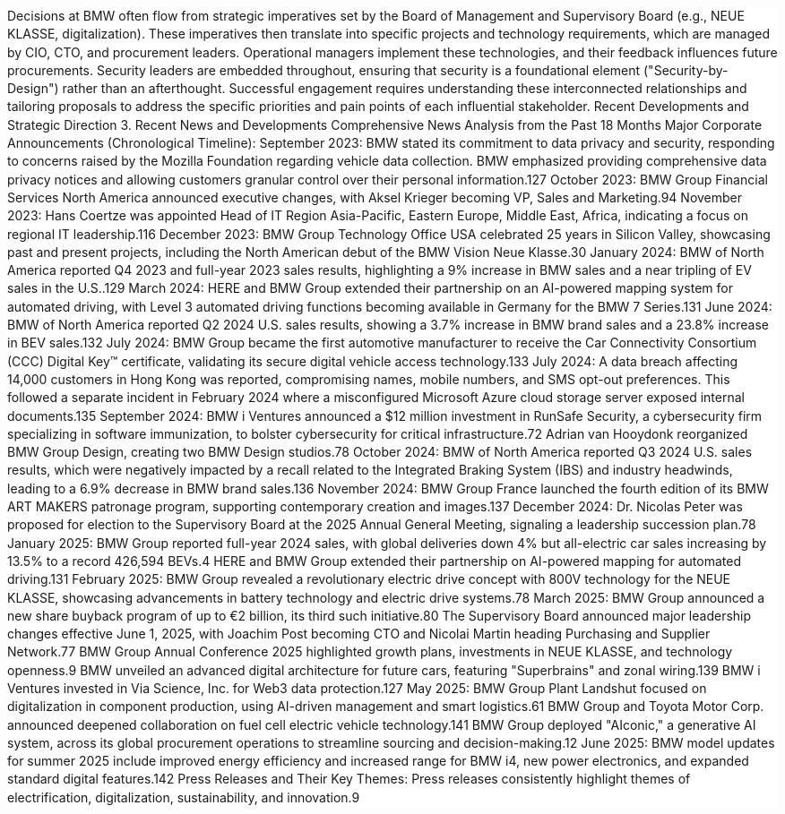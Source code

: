 Decisions at BMW often flow from strategic imperatives set by the Board of Management and Supervisory Board (e.g., NEUE KLASSE, digitalization). These imperatives then translate into specific projects and technology requirements, which are managed by CIO, CTO, and procurement leaders. Operational managers implement these technologies, and their feedback influences future procurements. Security leaders are embedded throughout, ensuring that security is a foundational element ("Security-by-Design") rather than an afterthought. Successful engagement requires understanding these interconnected relationships and tailoring proposals to address the specific priorities and pain points of each influential stakeholder.
Recent Developments and Strategic Direction
3. Recent News and Developments
Comprehensive News Analysis from the Past 18 Months
Major Corporate Announcements (Chronological Timeline):
September 2023: BMW stated its commitment to data privacy and security, responding to concerns raised by the Mozilla Foundation regarding vehicle data collection. BMW emphasized providing comprehensive data privacy notices and allowing customers granular control over their personal information.127
October 2023: BMW Group Financial Services North America announced executive changes, with Aksel Krieger becoming VP, Sales and Marketing.94
November 2023: Hans Coertze was appointed Head of IT Region Asia-Pacific, Eastern Europe, Middle East, Africa, indicating a focus on regional IT leadership.116
December 2023: BMW Group Technology Office USA celebrated 25 years in Silicon Valley, showcasing past and present projects, including the North American debut of the BMW Vision Neue Klasse.30
January 2024: BMW of North America reported Q4 2023 and full-year 2023 sales results, highlighting a 9% increase in BMW sales and a near tripling of EV sales in the U.S..129
March 2024: HERE and BMW Group extended their partnership on an AI-powered mapping system for automated driving, with Level 3 automated driving functions becoming available in Germany for the BMW 7 Series.131
June 2024: BMW of North America reported Q2 2024 U.S. sales results, showing a 3.7% increase in BMW brand sales and a 23.8% increase in BEV sales.132
July 2024: BMW Group became the first automotive manufacturer to receive the Car Connectivity Consortium (CCC) Digital Key™ certificate, validating its secure digital vehicle access technology.133
July 2024: A data breach affecting 14,000 customers in Hong Kong was reported, compromising names, mobile numbers, and SMS opt-out preferences. This followed a separate incident in February 2024 where a misconfigured Microsoft Azure cloud storage server exposed internal documents.135
September 2024: BMW i Ventures announced a $12 million investment in RunSafe Security, a cybersecurity firm specializing in software immunization, to bolster cybersecurity for critical infrastructure.72 Adrian van Hooydonk reorganized BMW Group Design, creating two BMW Design studios.78
October 2024: BMW of North America reported Q3 2024 U.S. sales results, which were negatively impacted by a recall related to the Integrated Braking System (IBS) and industry headwinds, leading to a 6.9% decrease in BMW brand sales.136
November 2024: BMW Group France launched the fourth edition of its BMW ART MAKERS patronage program, supporting contemporary creation and images.137
December 2024: Dr. Nicolas Peter was proposed for election to the Supervisory Board at the 2025 Annual General Meeting, signaling a leadership succession plan.78
January 2025: BMW Group reported full-year 2024 sales, with global deliveries down 4% but all-electric car sales increasing by 13.5% to a record 426,594 BEVs.4 HERE and BMW Group extended their partnership on AI-powered mapping for automated driving.131
February 2025: BMW Group revealed a revolutionary electric drive concept with 800V technology for the NEUE KLASSE, showcasing advancements in battery technology and electric drive systems.78
March 2025: BMW Group announced a new share buyback program of up to €2 billion, its third such initiative.80 The Supervisory Board announced major leadership changes effective June 1, 2025, with Joachim Post becoming CTO and Nicolai Martin heading Purchasing and Supplier Network.77 BMW Group Annual Conference 2025 highlighted growth plans, investments in NEUE KLASSE, and technology openness.9 BMW unveiled an advanced digital architecture for future cars, featuring "Superbrains" and zonal wiring.139 BMW i Ventures invested in Via Science, Inc. for Web3 data protection.127
May 2025: BMW Group Plant Landshut focused on digitalization in component production, using AI-driven management and smart logistics.61 BMW Group and Toyota Motor Corp. announced deepened collaboration on fuel cell electric vehicle technology.141 BMW Group deployed "AIconic," a generative AI system, across its global procurement operations to streamline sourcing and decision-making.12
June 2025: BMW model updates for summer 2025 include improved energy efficiency and increased range for BMW i4, new power electronics, and expanded standard digital features.142
Press Releases and Their Key Themes:
Press releases consistently highlight themes of electrification, digitalization, sustainability, and innovation.9
